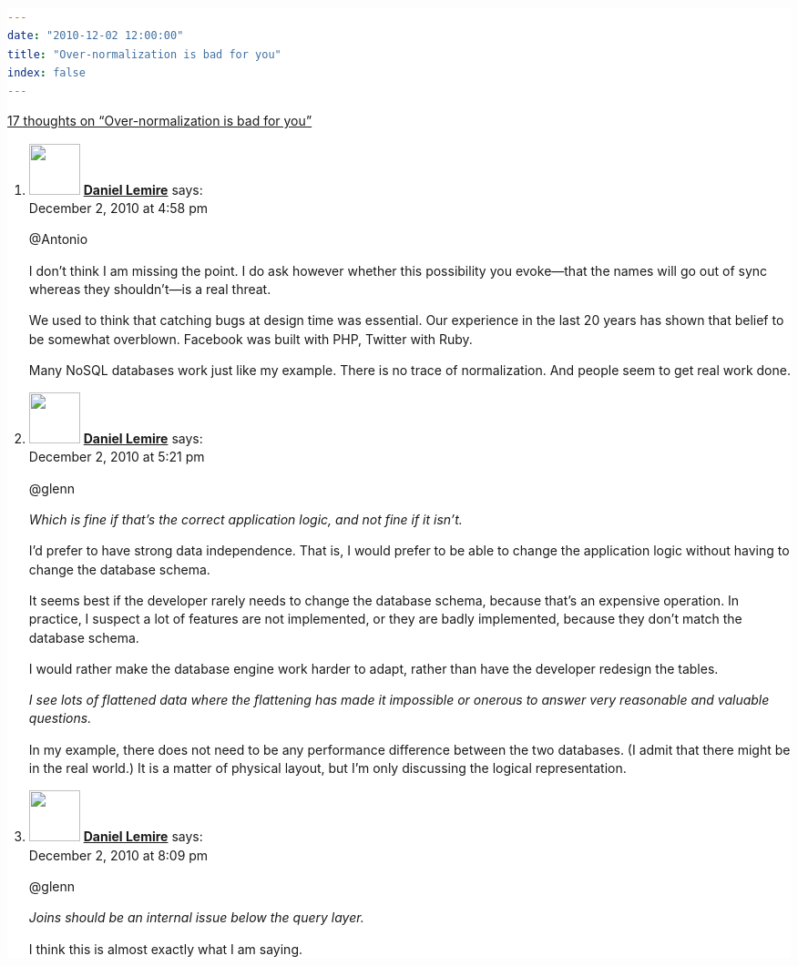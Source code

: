 ```yaml
---
date: "2010-12-02 12:00:00"
title: "Over-normalization is bad for you"
index: false
---
```


[17 thoughts on &ldquo;Over-normalization is bad for you&rdquo;](/lemire/blog/2010/12-02-over-normalization-is-bad-for-you)

<ol class="comment-list">
<li id="comment-53962" class="comment even thread-even depth-1">
<div class="comment-author vcard">
<img alt src="https://secure.gravatar.com/avatar/4b736113aa1557b9a110b5123d81d5f6?s=56&#038;d=mm&#038;r=g" srcset="https://secure.gravatar.com/avatar/4b736113aa1557b9a110b5123d81d5f6?s=112&#038;d=mm&#038;r=g 2x" class="avatar avatar-56 photo" height="56" width="56" decoding="async" /> <b class="fn"><a href="https://lemire.me/blog/" class="url" rel="ugc">Daniel Lemire</a></b> <span class="says">says:</span> </div>
<div class="comment-metadata"><time datetime="2010-12-02T16:58:33+00:00">December 2, 2010 at 4:58 pm</time></a> </div>
<div class="comment-content">
<p>@Antonio</p>
<p>I don&rsquo;t think I am missing the point. I do ask however whether this possibility you evoke&mdash;that the names will go out of sync whereas they shouldn&rsquo;t&mdash;is a real threat.</p>
<p>We used to think that catching bugs at design time was essential. Our experience in the last 20 years has shown that belief to be somewhat overblown. Facebook was built with PHP, Twitter with Ruby.</p>
<p>Many NoSQL databases work just like my example. There is no trace of normalization. And people seem to get real work done.</p>
</div>
</li>
<li id="comment-53963" class="comment byuser comment-author-lemire bypostauthor odd alt thread-odd thread-alt depth-1">
<div class="comment-author vcard">
<img alt src="https://secure.gravatar.com/avatar/2ca999bef9535950f5b84281a4dab006?s=56&#038;d=mm&#038;r=g" srcset="https://secure.gravatar.com/avatar/2ca999bef9535950f5b84281a4dab006?s=112&#038;d=mm&#038;r=g 2x" class="avatar avatar-56 photo" height="56" width="56" decoding="async" /> <b class="fn"><a href="https://lemire.me/blog/" class="url" rel="ugc">Daniel Lemire</a></b> <span class="says">says:</span> </div>
<div class="comment-metadata"><time datetime="2010-12-02T17:21:44+00:00">December 2, 2010 at 5:21 pm</time></a> </div>
<div class="comment-content">
<p>@glenn</p>
<p><em>Which is fine if that&rsquo;s the correct application logic, and not fine if it isn&rsquo;t.</em></p>
<p>I&rsquo;d prefer to have strong data independence. That is, I would prefer to be able to change the application logic without having to change the database schema.</p>
<p>It seems best if the developer rarely needs to change the database schema, because that&rsquo;s an expensive operation. In practice, I suspect a lot of features are not implemented, or they are badly implemented, because they don&rsquo;t match the database schema.</p>
<p>I would rather make the database engine work harder to adapt, rather than have the developer redesign the tables.</p>
<p><em>I see lots of flattened data where the flattening has made it impossible or onerous to answer very reasonable and valuable questions.</em></p>
<p>In my example, there does not need to be any performance difference between the two databases. (I admit that there might be in the real world.) It is a matter of physical layout, but I&rsquo;m only discussing the logical representation.</p>
</div>
</li>
<li id="comment-53965" class="comment byuser comment-author-lemire bypostauthor even thread-even depth-1">
<div class="comment-author vcard">
<img alt src="https://secure.gravatar.com/avatar/2ca999bef9535950f5b84281a4dab006?s=56&#038;d=mm&#038;r=g" srcset="https://secure.gravatar.com/avatar/2ca999bef9535950f5b84281a4dab006?s=112&#038;d=mm&#038;r=g 2x" class="avatar avatar-56 photo" height="56" width="56" loading="lazy" decoding="async" /> <b class="fn"><a href="https://lemire.me/blog/" class="url" rel="ugc">Daniel Lemire</a></b> <span class="says">says:</span> </div>
<div class="comment-metadata"><time datetime="2010-12-02T20:09:40+00:00">December 2, 2010 at 8:09 pm</time></a> </div>
<div class="comment-content">
<p>@glenn</p>
<p><em>Joins should be an internal issue below the query layer. </em></p>
<p>I think this is almost exactly what I am saying.</p>